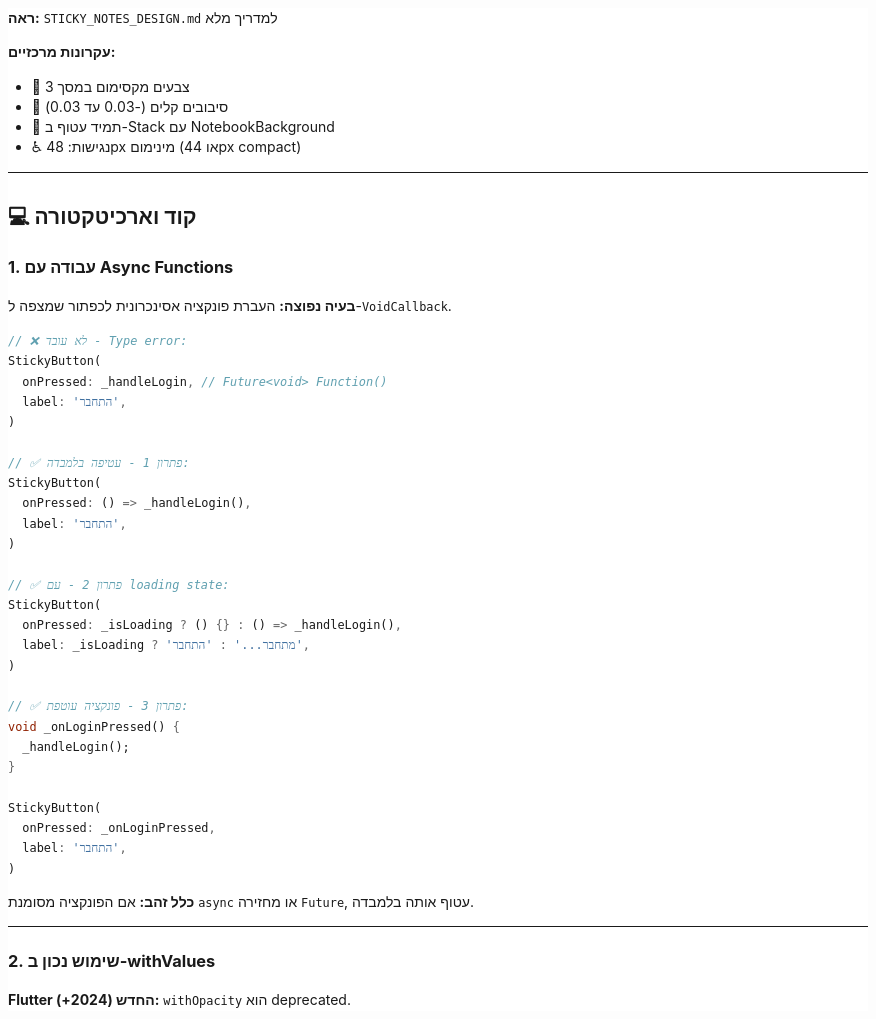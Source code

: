 **ראה:** `STICKY_NOTES_DESIGN.md` למדריך מלא

**עקרונות מרכזיים:**
- 🎨 3 צבעים מקסימום במסך
- 🔄 סיבובים קלים (-0.03 עד 0.03)
- 📱 תמיד עטוף ב-Stack עם NotebookBackground
- ♿ נגישות: 48px מינימום (או 44px compact)

---

## 💻 קוד וארכיטקטורה

### 1. עבודה עם Async Functions

**בעיה נפוצה:** העברת פונקציה אסינכרונית לכפתור שמצפה ל-`VoidCallback`.

```dart
// ❌ לא עובד - Type error:
StickyButton(
  onPressed: _handleLogin, // Future<void> Function()
  label: 'התחבר',
)

// ✅ פתרון 1 - עטיפה בלמבדה:
StickyButton(
  onPressed: () => _handleLogin(),
  label: 'התחבר',
)

// ✅ פתרון 2 - עם loading state:
StickyButton(
  onPressed: _isLoading ? () {} : () => _handleLogin(),
  label: _isLoading ? 'מתחבר...' : 'התחבר',
)

// ✅ פתרון 3 - פונקציה עוטפת:
void _onLoginPressed() {
  _handleLogin();
}

StickyButton(
  onPressed: _onLoginPressed,
  label: 'התחבר',
)
```

**כלל זהב:** אם הפונקציה מסומנת `async` או מחזירה `Future`, עטוף אותה בלמבדה.

---

### 2. שימוש נכון ב-withValues

**Flutter החדש (2024+):** `withOpacity` הוא deprecated.
